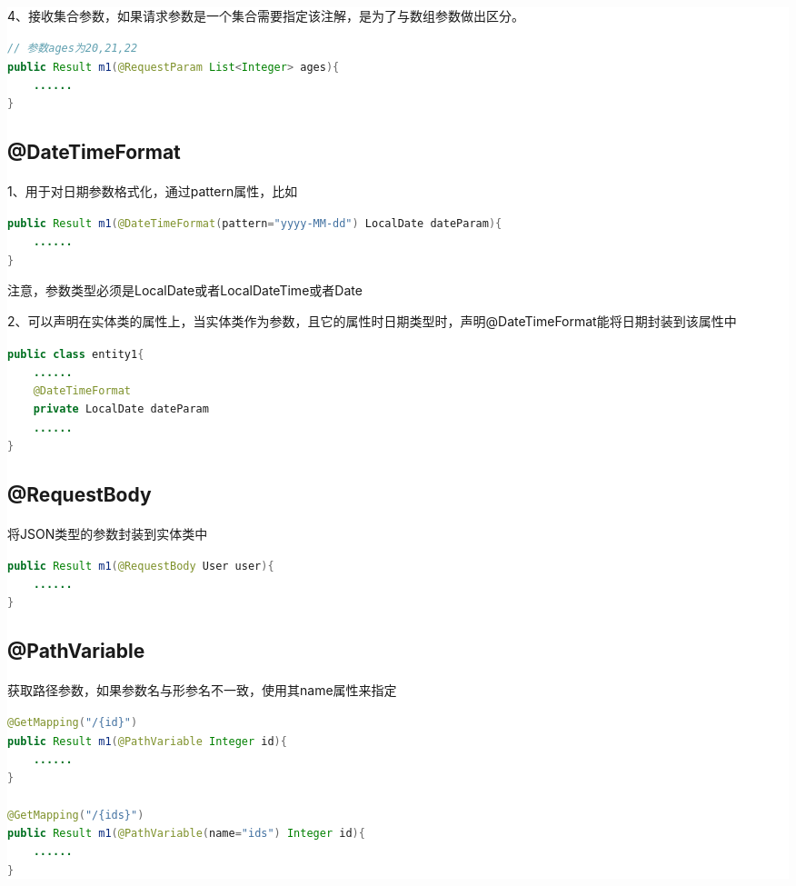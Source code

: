 4、接收集合参数，如果请求参数是一个集合需要指定该注解，是为了与数组参数做出区分。

```java
// 参数ages为20,21,22
public Result m1(@RequestParam List<Integer> ages){
    ......
}
```



## @DateTimeFormat

1、用于对日期参数格式化，通过pattern属性，比如

```java
public Result m1(@DateTimeFormat(pattern="yyyy-MM-dd") LocalDate dateParam){
    ......
}
```

注意，参数类型必须是LocalDate或者LocalDateTime或者Date

2、可以声明在实体类的属性上，当实体类作为参数，且它的属性时日期类型时，声明@DateTimeFormat能将日期封装到该属性中

```java
public class entity1{
    ......
    @DateTimeFormat
    private LocalDate dateParam
    ......
}
```



## @RequestBody

将JSON类型的参数封装到实体类中

```java
public Result m1(@RequestBody User user){
    ......
}
```



## @PathVariable

获取路径参数，如果参数名与形参名不一致，使用其name属性来指定

```java
@GetMapping("/{id}")
public Result m1(@PathVariable Integer id){
    ......
}

@GetMapping("/{ids}")
public Result m1(@PathVariable(name="ids") Integer id){
    ......
}
```
